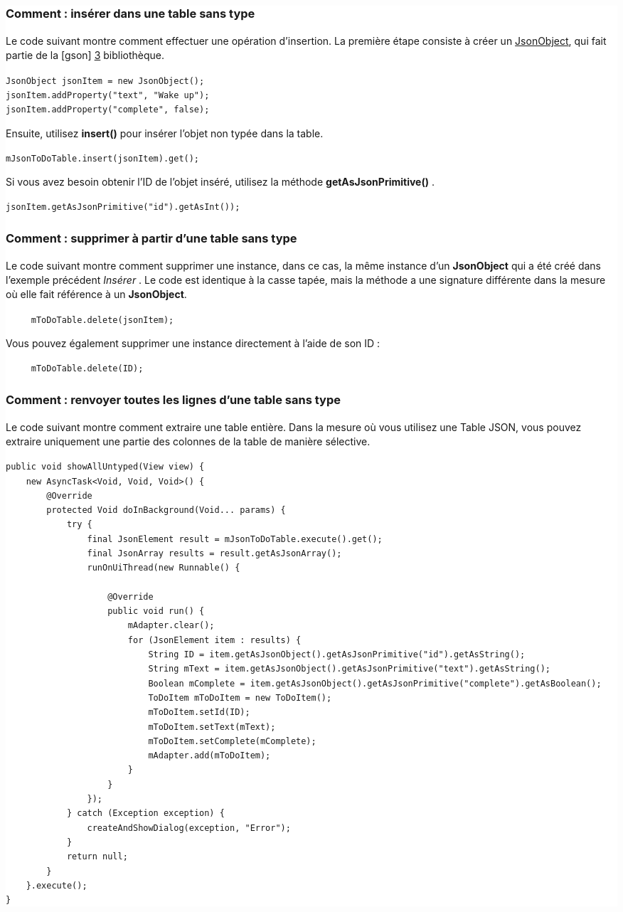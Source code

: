 ### <a name="json_insert"></a>Comment : insérer dans une table sans type

Le code suivant montre comment effectuer une opération d’insertion. La première étape consiste à créer un [JsonObject][1], qui fait partie de la [gson] [ 3] bibliothèque.

    JsonObject jsonItem = new JsonObject();
    jsonItem.addProperty("text", "Wake up");
    jsonItem.addProperty("complete", false);

Ensuite, utilisez **insert()** pour insérer l’objet non typée dans la table.

    mJsonToDoTable.insert(jsonItem).get();

Si vous avez besoin obtenir l’ID de l’objet inséré, utilisez la méthode **getAsJsonPrimitive()** .

    jsonItem.getAsJsonPrimitive("id").getAsInt());

### <a name="json_delete"></a>Comment : supprimer à partir d’une table sans type

Le code suivant montre comment supprimer une instance, dans ce cas, la même instance d’un **JsonObject** qui a été créé dans l’exemple précédent *Insérer* . Le code est identique à la casse tapée, mais la méthode a une signature différente dans la mesure où elle fait référence à un **JsonObject**.

         mToDoTable.delete(jsonItem);

Vous pouvez également supprimer une instance directement à l’aide de son ID :

         mToDoTable.delete(ID);

### <a name="json_get"></a>Comment : renvoyer toutes les lignes d’une table sans type

Le code suivant montre comment extraire une table entière. Dans la mesure où vous utilisez une Table JSON, vous pouvez extraire uniquement une partie des colonnes de la table de manière sélective.

    public void showAllUntyped(View view) {
        new AsyncTask<Void, Void, Void>() {
            @Override
            protected Void doInBackground(Void... params) {
                try {
                    final JsonElement result = mJsonToDoTable.execute().get();
                    final JsonArray results = result.getAsJsonArray();
                    runOnUiThread(new Runnable() {

                        @Override
                        public void run() {
                            mAdapter.clear();
                            for (JsonElement item : results) {
                                String ID = item.getAsJsonObject().getAsJsonPrimitive("id").getAsString();
                                String mText = item.getAsJsonObject().getAsJsonPrimitive("text").getAsString();
                                Boolean mComplete = item.getAsJsonObject().getAsJsonPrimitive("complete").getAsBoolean();
                                ToDoItem mToDoItem = new ToDoItem();
                                mToDoItem.setId(ID);
                                mToDoItem.setText(mText);
                                mToDoItem.setComplete(mComplete);
                                mAdapter.add(mToDoItem);
                            }
                        }
                    });
                } catch (Exception exception) {
                    createAndShowDialog(exception, "Error");
                }
                return null;
            }
        }.execute();
    }


[What is Mobile Services]: #what-is
[Concepts]: #concepts
[How to: Create the Mobile Services client]: #create-client
[How to: Create a table reference]: #instantiating
[The API structure]: #api
[How to: Query data from a mobile service]: #querying
[Retourner tous les éléments]: #showAll
[Filtrer les données renvoyées]: #filtering
[Tri renvoyé des données]: #sorting
[Renvoyer les données dans des pages]: #paging
[Sélectionner des colonnes spécifiques]: #selecting
[How to: Concatenate query methods]: #chaining
[How to: Bind data to the user interface]: #binding
[How to: Define the layout]: #layout
[How to: Define the adapter]: #adapter
[How to: Use the adapter]: #use-adapter
[How to: Insert data into a mobile service]: #inserting
[How to: update data in a mobile service]: #updating
[How to: Delete data in a mobile service]: #deleting
[How to: Look up a specific item]: #lookup
[How to: Work with untyped data]: #untyped
[How to: Authenticate users]: #authentication
[Cache authentication tokens]: #caching
[How to: Handle errors]: #errors
[How to: Design unit tests]: #tests
[How to: Customize the client]: #customizing
[Customize request headers]: #headers
[Customize serialization]: #serialization
[Next Steps]: #next-steps
[Setup and Prerequisites]: #setup
[Get started with Azure Mobile Apps]: app-service-mobile-android-get-started.md
[ASCII control codes C0 and C1]: http://en.wikipedia.org/wiki/Data_link_escape_character#C1_set
[Mobile Services SDK for Android]: http://go.microsoft.com/fwlink/p/?LinkID=717033
[Portail Azure]: https://portal.azure.com
[Prise en main d’authentification]: app-service-mobile-android-get-started-users.md
[1]: http://google-gson.googlecode.com/svn/trunk/gson/docs/javadocs/com/google/gson/JsonObject.html
[2]: http://hashtagfail.com/post/44606137082/mobile-services-android-serialization-gson
[3]: http://go.microsoft.com/fwlink/p/?LinkId=290801
[4]: http://go.microsoft.com/fwlink/p/?LinkId=296840
[5]: app-service-mobile-android-get-started-push.md
[6]: ../notification-hubs/notification-hubs-push-notification-overview.md#integration-with-app-service-mobile-apps
[7]: app-service-mobile-android-get-started-users.md#cache-tokens
[8]: http://azure.github.io/azure-mobile-apps-android-client/com/microsoft/windowsazure/mobileservices/table/MobileServiceTable.html
[9]: http://azure.github.io/azure-mobile-apps-android-client/com/microsoft/windowsazure/mobileservices/MobileServiceClient.html
[10]: app-service-mobile-dotnet-backend-how-to-use-server-sdk.md
[11]: app-service-mobile-node-backend-how-to-use-server-sdk.md
[12]: http://azure.github.io/azure-mobile-apps-android-client/
[13]: app-service-mobile-android-get-started.md#create-a-new-azure-mobile-app-backend
[14]: http://go.microsoft.com/fwlink/p/?LinkID=717034
[15]: app-service-mobile-dotnet-backend-how-to-use-server-sdk.md#how-to-define-a-table-controller
[16]: app-service-mobile-node-backend-how-to-use-server-sdk.md#TableOperations
[Avenir]: http://developer.android.com/reference/java/util/concurrent/Future.html
[AsyncTask]: http://developer.android.com/reference/android/os/AsyncTask.html